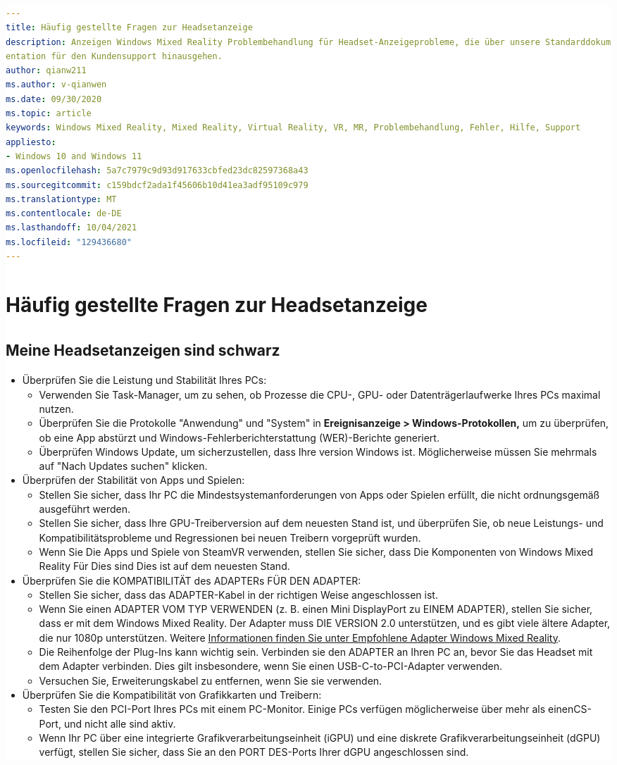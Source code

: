 ```yaml
---
title: Häufig gestellte Fragen zur Headsetanzeige
description: Anzeigen Windows Mixed Reality Problembehandlung für Headset-Anzeigeprobleme, die über unsere Standarddokumentation für den Kundensupport hinausgehen.
author: qianw211
ms.author: v-qianwen
ms.date: 09/30/2020
ms.topic: article
keywords: Windows Mixed Reality, Mixed Reality, Virtual Reality, VR, MR, Problembehandlung, Fehler, Hilfe, Support
appliesto:
- Windows 10 and Windows 11
ms.openlocfilehash: 5a7c7979c9d93d917633cbfed23dc82597368a43
ms.sourcegitcommit: c159bdcf2ada1f45606b10d41ea3adf95109c979
ms.translationtype: MT
ms.contentlocale: de-DE
ms.lasthandoff: 10/04/2021
ms.locfileid: "129436680"
---
```

# <a name="headset-display-faqs"></a>Häufig gestellte Fragen zur Headsetanzeige

## <a name="my-headset-displays-are-black"></a>Meine Headsetanzeigen sind schwarz

* Überprüfen Sie die Leistung und Stabilität Ihres PCs:
    * Verwenden Sie Task-Manager, um zu sehen, ob Prozesse die CPU-, GPU- oder Datenträgerlaufwerke Ihres PCs maximal nutzen.
    * Überprüfen Sie die Protokolle "Anwendung" und "System" in **Ereignisanzeige > Windows-Protokollen,** um zu überprüfen, ob eine App abstürzt und Windows-Fehlerberichterstattung (WER)-Berichte generiert.
    * Überprüfen Windows Update, um sicherzustellen, dass Ihre version Windows ist. Möglicherweise müssen Sie mehrmals auf "Nach Updates suchen" klicken.
* Überprüfen der Stabilität von Apps und Spielen:
    * Stellen Sie sicher, dass Ihr PC die Mindestsystemanforderungen von Apps oder Spielen erfüllt, die nicht ordnungsgemäß ausgeführt werden.
    * Stellen Sie sicher, dass Ihre GPU-Treiberversion auf dem neuesten Stand ist, und überprüfen Sie, ob neue Leistungs- und Kompatibilitätsprobleme und Regressionen bei neuen Treibern vorgeprüft wurden.
    * Wenn Sie Die Apps und Spiele von SteamVR verwenden, stellen Sie sicher, dass Die Komponenten von Windows Mixed Reality Für Dies sind Dies ist auf dem neuesten Stand.
* Überprüfen Sie die KOMPATIBILITÄT des ADAPTERs FÜR DEN ADAPTER:
    * Stellen Sie sicher, dass das ADAPTER-Kabel in der richtigen Weise angeschlossen ist.
    * Wenn Sie einen ADAPTER VOM TYP VERWENDEN (z. B. einen Mini DisplayPort zu EINEM ADAPTER), stellen Sie sicher, dass er mit dem Windows Mixed Reality. Der Adapter muss DIE VERSION 2.0 unterstützen, und es gibt viele ältere Adapter, die nur 1080p unterstützen. Weitere [Informationen finden Sie unter Empfohlene Adapter Windows Mixed Reality](recommended-adapters-for-windows-mixed-reality-capable-pcs.md).
    * Die Reihenfolge der Plug-Ins kann wichtig sein. Verbinden sie den ADAPTER an Ihren PC an, bevor Sie das Headset mit dem Adapter verbinden. Dies gilt insbesondere, wenn Sie einen USB-C-to-PCI-Adapter verwenden.
    * Versuchen Sie, Erweiterungskabel zu entfernen, wenn Sie sie verwenden.
* Überprüfen Sie die Kompatibilität von Grafikkarten und Treibern:
    * Testen Sie den PCI-Port Ihres PCs mit einem PC-Monitor. Einige PCs verfügen möglicherweise über mehr als einenCS-Port, und nicht alle sind aktiv.
    * Wenn Ihr PC über eine integrierte Grafikverarbeitungseinheit (iGPU) und eine diskrete Grafikverarbeitungseinheit (dGPU) verfügt, stellen Sie sicher, dass Sie an den PORT DES-Ports Ihrer dGPU angeschlossen sind.